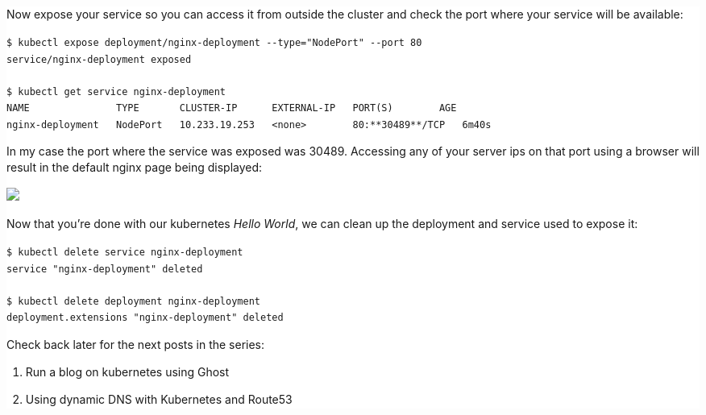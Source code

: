 Now expose your service so you can access it from outside the cluster and check the port where your service will be available:

    $ kubectl expose deployment/nginx-deployment --type="NodePort" --port 80
    service/nginx-deployment exposed

    $ kubectl get service nginx-deployment
    NAME               TYPE       CLUSTER-IP      EXTERNAL-IP   PORT(S)        AGE
    nginx-deployment   NodePort   10.233.19.253   <none>        80:**30489**/TCP   6m40s

In my case the port where the service was exposed was 30489. Accessing any of your server ips on that port using a browser will result in the default nginx page being displayed:

![](https://cdn-images-1.medium.com/max/2000/1*c0lFvFZ2M5AIAmLAgCNhdg.png)

Now that you’re done with our kubernetes *Hello World*, we can clean up the deployment and service used to expose it:

    $ kubectl delete service nginx-deployment
    service "nginx-deployment" deleted

    $ kubectl delete deployment nginx-deployment
    deployment.extensions "nginx-deployment" deleted

Check back later for the next posts in the series:

1. Run a blog on kubernetes using Ghost

1. Using dynamic DNS with Kubernetes and Route53
